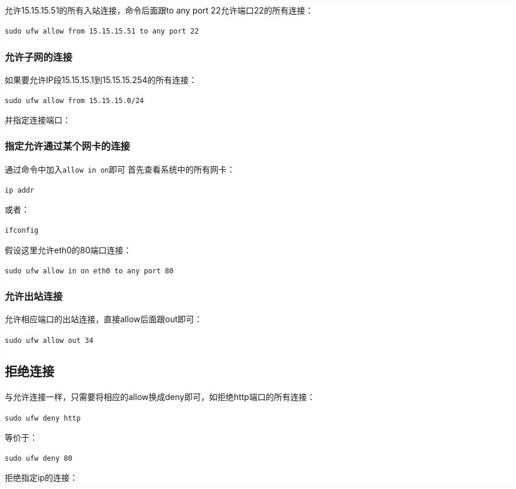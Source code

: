 允许15.15.15.51的所有入站连接，命令后面跟to any port 22允许端口22的所有连接：

```
sudo ufw allow from 15.15.15.51 to any port 22
```

### 允许子网的连接

如果要允许IP段15.15.15.1到15.15.15.254的所有连接：

```
sudo ufw allow from 15.15.15.0/24
```

并指定连接端口：

```sudo ufw allow from 15.15.15.0/24 to any port 22
```

### 指定允许通过某个网卡的连接

通过命令中加入`allow in on`即可
首先查看系统中的所有网卡：

```
ip addr
```
或者：

```
ifconfig
```
假设这里允许eth0的80端口连接：

```
sudo ufw allow in on eth0 to any port 80
```
### 允许出站连接

允许相应端口的出站连接，直接allow后面跟out即可：

```
sudo ufw allow out 34
```

## 拒绝连接

与允许连接一样，只需要将相应的allow换成deny即可，如拒绝http端口的所有连接：

```
sudo ufw deny http
```

等价于：

```
sudo ufw deny 80
```
拒绝指定ip的连接：
